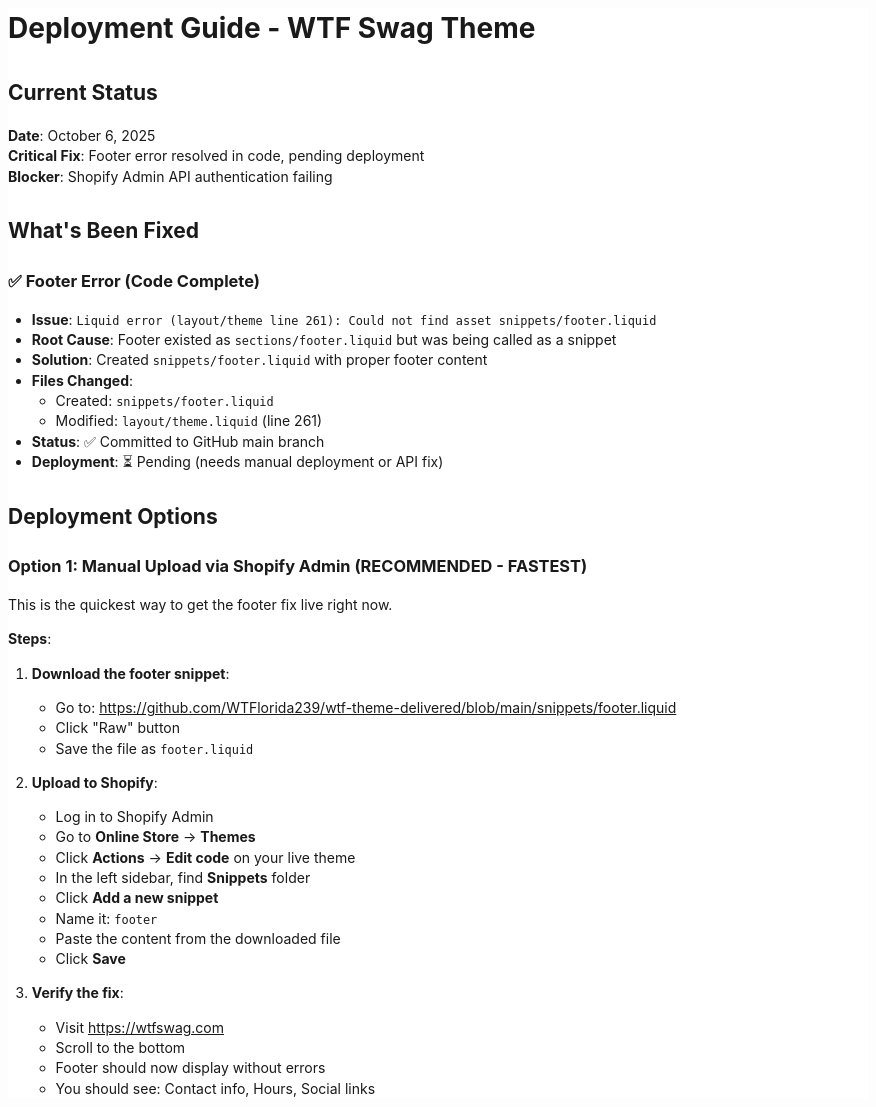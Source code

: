# Deployment Guide - WTF Swag Theme

## Current Status

**Date**: October 6, 2025  
**Critical Fix**: Footer error resolved in code, pending deployment  
**Blocker**: Shopify Admin API authentication failing

## What's Been Fixed

### ✅ Footer Error (Code Complete)
- **Issue**: `Liquid error (layout/theme line 261): Could not find asset snippets/footer.liquid`
- **Root Cause**: Footer existed as `sections/footer.liquid` but was being called as a snippet
- **Solution**: Created `snippets/footer.liquid` with proper footer content
- **Files Changed**:
  - Created: `snippets/footer.liquid`
  - Modified: `layout/theme.liquid` (line 261)
- **Status**: ✅ Committed to GitHub main branch
- **Deployment**: ⏳ Pending (needs manual deployment or API fix)

## Deployment Options

### Option 1: Manual Upload via Shopify Admin (RECOMMENDED - FASTEST)

This is the quickest way to get the footer fix live right now.

**Steps**:

1. **Download the footer snippet**:
   - Go to: https://github.com/WTFlorida239/wtf-theme-delivered/blob/main/snippets/footer.liquid
   - Click "Raw" button
   - Save the file as `footer.liquid`

2. **Upload to Shopify**:
   - Log in to Shopify Admin
   - Go to **Online Store** → **Themes**
   - Click **Actions** → **Edit code** on your live theme
   - In the left sidebar, find **Snippets** folder
   - Click **Add a new snippet**
   - Name it: `footer`
   - Paste the content from the downloaded file
   - Click **Save**

3. **Verify the fix**:
   - Visit https://wtfswag.com
   - Scroll to the bottom
   - Footer should now display without errors
   - You should see: Contact info, Hours, Social links
